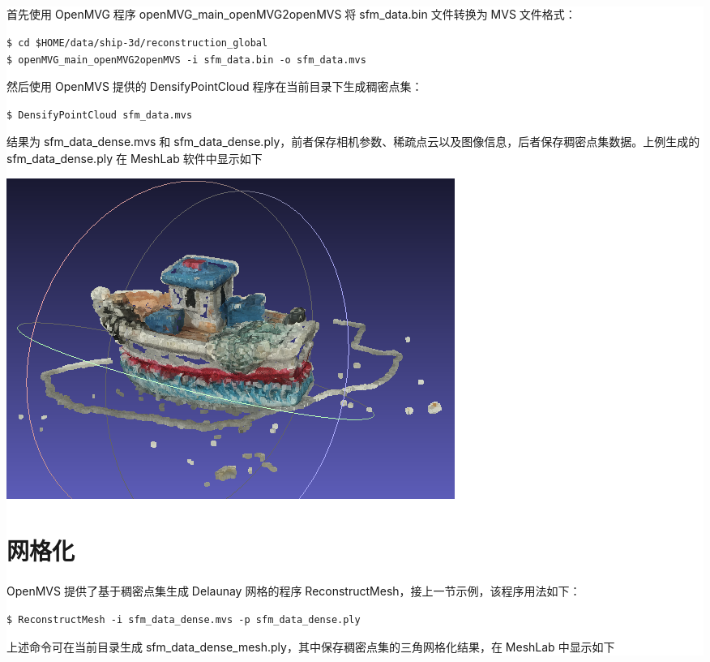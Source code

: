 首先使用 OpenMVG 程序 openMVG_main_openMVG2openMVS 将 sfm_data.bin 文件转换为 MVS 文件格式：

```console
$ cd $HOME/data/ship-3d/reconstruction_global
$ openMVG_main_openMVG2openMVS -i sfm_data.bin -o sfm_data.mvs
```

然后使用 OpenMVS 提供的 DensifyPointCloud 程序在当前目录下生成稠密点集：

```console
$ DensifyPointCloud sfm_data.mvs
```

结果为 sfm_data_dense.mvs 和 sfm_data_dense.ply，前者保存相机参数、稀疏点云以及图像信息，后者保存稠密点集数据。上例生成的 sfm_data_dense.ply 在 MeshLab 软件中显示如下

![稠密点集](../../figures/3d-reconstruction/openmvg_mvs/dense.png)

# 网格化

OpenMVS 提供了基于稠密点集生成 Delaunay 网格的程序 ReconstructMesh，接上一节示例，该程序用法如下：

```console
$ ReconstructMesh -i sfm_data_dense.mvs -p sfm_data_dense.ply
```

上述命令可在当前目录生成 sfm_data_dense_mesh.ply，其中保存稠密点集的三角网格化结果，在 MeshLab 中显示如下

